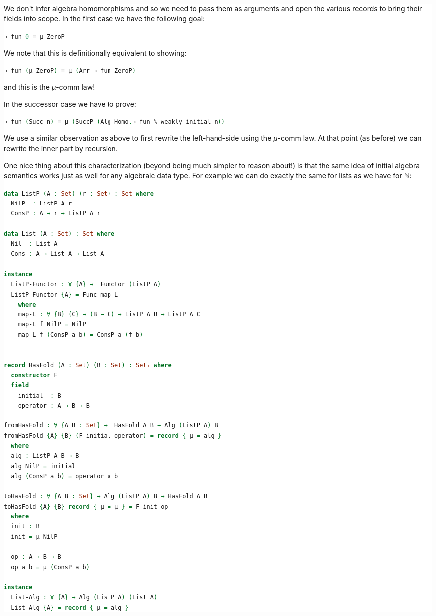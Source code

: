 We don't infer algebra homomorphisms and so we need to pass them as arguments and
open the various records to bring their fields into scope.
In the first case we have the following goal:
```agda
→-fun 0 ≡ μ ZeroP
```
We note that this is definitionally equivalent to showing:
```agda
→-fun (μ ZeroP) ≡ μ (Arr →-fun ZeroP)
```
and this is the $\mu$-$\mathrm{comm}$ law!

In the successor case we have to prove:
```agda
→-fun (Succ n) ≡ μ (SuccP (Alg-Homo.→-fun ℕ-weakly-initial n))
```

We use a similar observation as above to first rewrite the left-hand-side using the
$\mu$-$\mathrm{comm}$ law. At that point (as before) we can rewrite the inner part by recursion.

One nice thing about this characterization (beyond being much simpler to reason about!) is that
the same idea of initial algebra semantics works just as well for any algebraic data type.
For example we can do exactly the same for lists as we have for $\mathbb{N}$:
```agda
data ListP (A : Set) (r : Set) : Set where
  NilP  : ListP A r
  ConsP : A → r → ListP A r

data List (A : Set) : Set where
  Nil  : List A
  Cons : A → List A → List A

instance
  ListP-Functor : ∀ {A} →  Functor (ListP A)
  ListP-Functor {A} = Func map-L
    where
    map-L : ∀ {B} {C} → (B → C) → ListP A B → ListP A C
    map-L f NilP = NilP
    map-L f (ConsP a b) = ConsP a (f b)


record HasFold (A : Set) (B : Set) : Set₁ where
  constructor F
  field
    initial  : B
    operator : A → B → B

fromHasFold : ∀ {A B : Set} →  HasFold A B → Alg (ListP A) B
fromHasFold {A} {B} (F initial operator) = record { μ = alg }
  where
  alg : ListP A B → B
  alg NilP = initial
  alg (ConsP a b) = operator a b

toHasFold : ∀ {A B : Set} → Alg (ListP A) B → HasFold A B
toHasFold {A} {B} record { μ = μ } = F init op
  where
  init : B
  init = μ NilP

  op : A → B → B
  op a b = μ (ConsP a b)

instance
  List-Alg : ∀ {A} → Alg (ListP A) (List A)
  List-Alg {A} = record { μ = alg }
```
